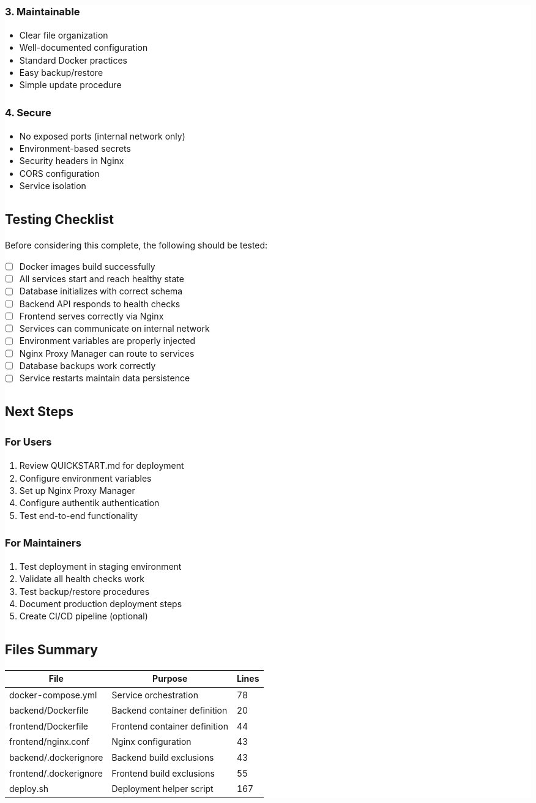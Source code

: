 ### 3. Maintainable
- Clear file organization
- Well-documented configuration
- Standard Docker practices
- Easy backup/restore
- Simple update procedure

### 4. Secure
- No exposed ports (internal network only)
- Environment-based secrets
- Security headers in Nginx
- CORS configuration
- Service isolation

## Testing Checklist

Before considering this complete, the following should be tested:

- [ ] Docker images build successfully
- [ ] All services start and reach healthy state
- [ ] Database initializes with correct schema
- [ ] Backend API responds to health checks
- [ ] Frontend serves correctly via Nginx
- [ ] Services can communicate on internal network
- [ ] Environment variables are properly injected
- [ ] Nginx Proxy Manager can route to services
- [ ] Database backups work correctly
- [ ] Service restarts maintain data persistence

## Next Steps

### For Users
1. Review QUICKSTART.md for deployment
2. Configure environment variables
3. Set up Nginx Proxy Manager
4. Configure authentik authentication
5. Test end-to-end functionality

### For Maintainers
1. Test deployment in staging environment
2. Validate all health checks work
3. Test backup/restore procedures
4. Document production deployment steps
5. Create CI/CD pipeline (optional)

## Files Summary

| File | Purpose | Lines |
|------|---------|-------|
| docker-compose.yml | Service orchestration | 78 |
| backend/Dockerfile | Backend container definition | 20 |
| frontend/Dockerfile | Frontend container definition | 44 |
| frontend/nginx.conf | Nginx configuration | 43 |
| backend/.dockerignore | Backend build exclusions | 43 |
| frontend/.dockerignore | Frontend build exclusions | 55 |
| deploy.sh | Deployment helper script | 167 |